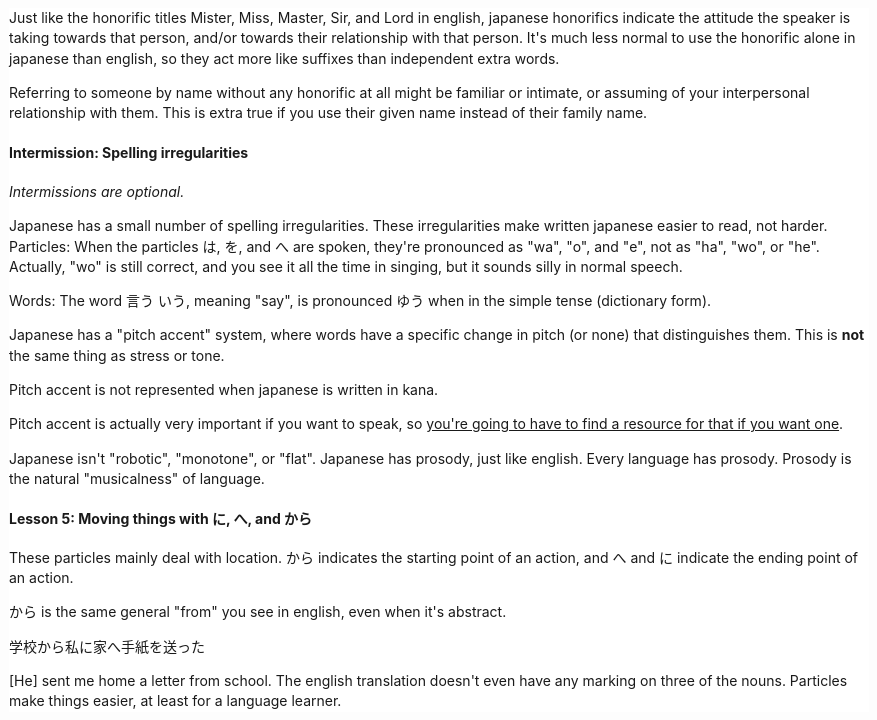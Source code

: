 
Just like the honorific titles Mister, Miss, Master, Sir, and Lord in english, japanese honorifics indicate the attitude the speaker is taking towards that person, and/or towards their relationship with that person. It's much less normal to use the honorific alone in japanese than english, so they act more like suffixes than independent extra words.


Referring to someone by name without any honorific at all might be familiar or intimate, or assuming of your interpersonal relationship with them. This is extra true if you use their given name instead of their family name.




#### Intermission: Spelling irregularities


*Intermissions are optional.*


Japanese has a small number of spelling irregularities. These irregularities make written japanese easier to read, not harder.
Particles: When the particles は, を, and へ are spoken, they're pronounced as "wa", "o", and "e", not as "ha", "wo", or "he". Actually, "wo" is still correct, and you see it all the time in singing, but it sounds silly in normal speech.


Words: The word 言う いう, meaning "say", is pronounced ゆう when in the simple tense (dictionary form).


Japanese has a "pitch accent" system, where words have a specific change in pitch (or none) that distinguishes them. This is **not** the same thing as stress or tone.


Pitch accent is not represented when japanese is written in kana.


Pitch accent is actually very important if you want to speak, so [you're going to have to find a resource for that if you want one](https://www.youtube.com/watch?v=I_s6QqmJd7k).


Japanese isn't "robotic", "monotone", or "flat". Japanese has prosody, just like english. Every language has prosody. Prosody is the natural "musicalness" of language.








#### Lesson 5: Moving things with に, へ, and から


These particles mainly deal with location. から indicates the starting point of an action, and へ and に indicate the ending point of an action.


から is the same general "from" you see in english, even when it's abstract.


学校から私に家へ手紙を送った  

[He] sent me home a letter from school.
The english translation doesn't even have any marking on three of the nouns. Particles make things easier, at least for a language learner.
